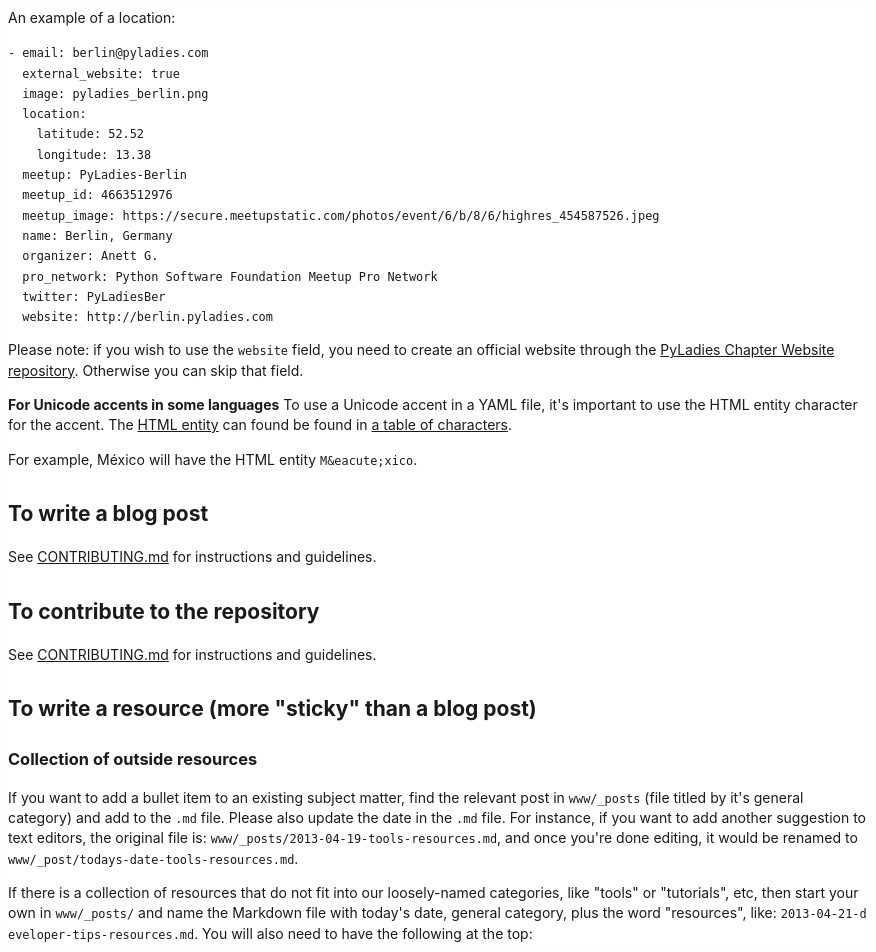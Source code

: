 An example of a location:
```
- email: berlin@pyladies.com
  external_website: true
  image: pyladies_berlin.png
  location:
    latitude: 52.52
    longitude: 13.38
  meetup: PyLadies-Berlin
  meetup_id: 4663512976
  meetup_image: https://secure.meetupstatic.com/photos/event/6/b/8/6/highres_454587526.jpeg
  name: Berlin, Germany
  organizer: Anett G.
  pro_network: Python Software Foundation Meetup Pro Network
  twitter: PyLadiesBer
  website: http://berlin.pyladies.com
```

Please note: if you wish to use the `website` field, you need to create an official website through the [PyLadies Chapter Website repository](https://github.com/pyladies/chapter-websites/issues). Otherwise you can skip that field.

**For Unicode accents in some languages**
To use a Unicode accent in a YAML file, it's important to use the
HTML entity character for the accent. The
[HTML entity](https://developer.mozilla.org/en-US/docs/Glossary/Entity)
can found be found in
[a table of characters](https://dev.w3.org/html5/html-author/charref).

For example, México will have the HTML entity `M&eacute;xico`.

## To write a blog post

See [CONTRIBUTING.md](https://github.com/pyladies/pyladies/blob/master/CONTRIBUTING.md) for instructions and guidelines.

## To contribute to the repository

See [CONTRIBUTING.md](https://github.com/pyladies/pyladies/blob/master/CONTRIBUTING.md) for instructions and guidelines.

## To write a resource (more "sticky" than a blog post)

### Collection of outside resources

If you want to add a bullet item to an existing subject matter, find the relevant post in `www/_posts` (file titled by it's general category) and add to the `.md` file.  Please also update the date in the `.md` file.  For instance, if you want to add another suggestion to text editors, the original file is: `www/_posts/2013-04-19-tools-resources.md`, and once you're done editing, it would be renamed to `www/_post/todays-date-tools-resources.md`.

If there is a collection of resources that do not fit into our loosely-named categories, like "tools" or "tutorials", etc, then start your own in `www/_posts/` and name the Markdown file with today's date, general category, plus the word "resources", like: `2013-04-21-developer-tips-resources.md`.  You will also need to have the following at the top:
